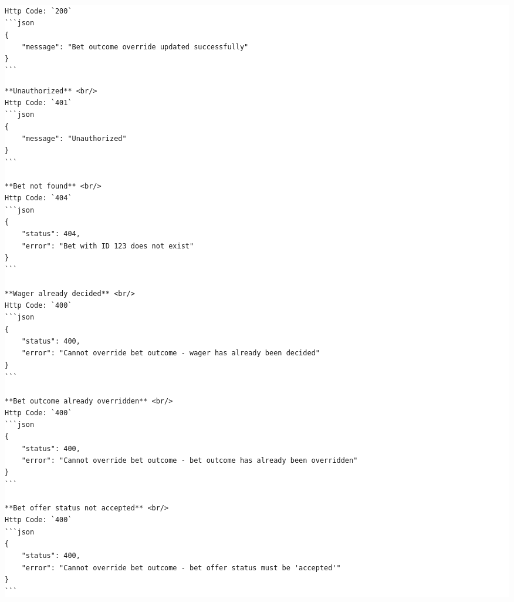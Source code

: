 <Tabs>
  <TabItem  value="Success">

    Http Code: `200`
    ```json
    {
        "message": "Bet outcome override updated successfully"
    }
    ```

  </TabItem>
  <TabItem  value="Error">

    **Unauthorized** <br/>
    Http Code: `401`
    ```json
    {
        "message": "Unauthorized"
    }
    ```

    **Bet not found** <br/>
    Http Code: `404`
    ```json
    {
        "status": 404,
        "error": "Bet with ID 123 does not exist"
    }
    ```

    **Wager already decided** <br/>
    Http Code: `400`
    ```json
    {
        "status": 400,
        "error": "Cannot override bet outcome - wager has already been decided"
    }
    ```

    **Bet outcome already overridden** <br/>
    Http Code: `400`
    ```json
    {
        "status": 400,
        "error": "Cannot override bet outcome - bet outcome has already been overridden"
    }
    ```

    **Bet offer status not accepted** <br/>
    Http Code: `400`
    ```json
    {
        "status": 400,
        "error": "Cannot override bet outcome - bet offer status must be 'accepted'"
    }
    ```

